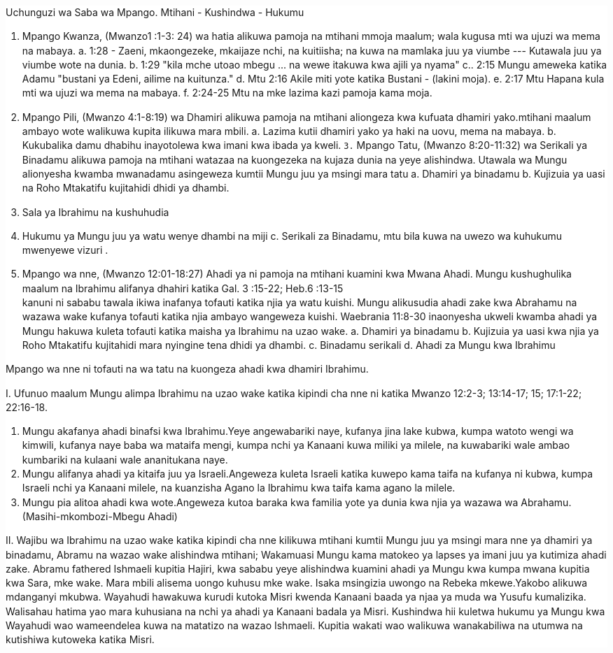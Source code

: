 Uchunguzi wa Saba wa Mpango.
Mtihani - Kushindwa - Hukumu
1. Mpango Kwanza, (Mwanzo1 :1-3: 24) wa hatia alikuwa pamoja na mtihani mmoja maalum; wala kugusa mti wa ujuzi wa mema na mabaya.
a. 1:28 - Zaeni, mkaongezeke, mkaijaze nchi, na kuitiisha; na kuwa na mamlaka juu ya viumbe --- Kutawala juu ya viumbe wote na dunia. 
b. 1:29 "kila mche utoao mbegu ... na wewe itakuwa kwa ajili ya nyama" 
c.. 2:15 Mungu ameweka katika Adamu "bustani ya Edeni, ailime na kuitunza." 
d. Mtu 2:16 Akile miti yote katika Bustani - (lakini moja). 
e. 2:17 Mtu Hapana kula mti wa ujuzi wa mema na mabaya. 
f. 2:24-25 Mtu na mke lazima kazi pamoja kama moja.  
2. Mpango Pili, (Mwanzo 4:1-8:19) wa Dhamiri alikuwa pamoja na mtihani aliongeza kwa kufuata dhamiri yako.mtihani maalum ambayo wote walikuwa kupita ilikuwa mara mbili.
a. Lazima kutii dhamiri yako ya haki na uovu, mema na mabaya. 
b. Kukubalika damu dhabihu inayotolewa kwa imani kwa ibada ya kweli.
` 3. ` Mpango Tatu, (Mwanzo 8:20-11:32) wa Serikali ya Binadamu alikuwa pamoja na mtihani watazaa na kuongezeka na kujaza dunia na yeye alishindwa.
Utawala wa Mungu alionyesha kwamba mwanadamu asingeweza kumtii Mungu juu ya msingi mara tatu
a. Dhamiri ya binadamu
b. Kujizuia ya uasi na Roho Mtakatifu kujitahidi dhidi ya dhambi.
1. Sala ya Ibrahimu na kushuhudia
2. Hukumu ya Mungu juu ya watu wenye dhambi na miji
c. Serikali za Binadamu, mtu bila kuwa na uwezo wa kuhukumu mwenyewe vizuri .

4. Mpango wa nne, (Mwanzo 12:01-18:27) Ahadi ya ni pamoja na mtihani kuamini kwa Mwana Ahadi.
Mungu kushughulika maalum na Ibrahimu alifanya dhahiri katika Gal. 3 :15-22; 
Heb.6 :13-15  
kanuni ni sababu tawala ikiwa inafanya tofauti katika njia ya watu kuishi.
Mungu alikusudia ahadi zake kwa Abrahamu na wazawa wake kufanya tofauti katika njia ambayo wangeweza kuishi.
Waebrania 11:8-30 inaonyesha ukweli kwamba ahadi ya Mungu hakuwa kuleta tofauti katika maisha ya Ibrahimu na uzao wake.
a. Dhamiri ya binadamu
b. Kujizuia ya uasi kwa njia ya Roho Mtakatifu kujitahidi mara nyingine tena dhidi ya dhambi.
c. Binadamu serikali
d. Ahadi za Mungu kwa Ibrahimu

Mpango wa nne ni tofauti na wa tatu na kuongeza ahadi kwa dhamiri Ibrahimu.

I. Ufunuo maalum Mungu alimpa Ibrahimu na uzao wake katika kipindi cha nne ni katika Mwanzo 12:2-3; 13:14-17; 15; 17:1-22; 22:16-18.

1. Mungu akafanya ahadi binafsi kwa Ibrahimu.Yeye angewabariki naye, kufanya
jina lake kubwa, kumpa watoto wengi wa kimwili, kufanya naye baba wa mataifa mengi, kumpa nchi ya Kanaani kuwa miliki ya milele, na kuwabariki wale ambao kumbariki na kulaani wale ananitukana naye.
2. Mungu alifanya ahadi ya kitaifa juu ya Israeli.Angeweza kuleta Israeli katika kuwepo kama taifa na kufanya ni kubwa, kumpa Israeli nchi ya Kanaani milele, na kuanzisha Agano la Ibrahimu kwa taifa kama agano la milele.
3. Mungu pia alitoa ahadi kwa wote.Angeweza kutoa baraka kwa familia yote ya dunia kwa njia ya wazawa wa Abrahamu. (Masihi-mkombozi-Mbegu Ahadi)

II. Wajibu wa Ibrahimu na uzao wake katika kipindi cha nne kilikuwa mtihani kumtii Mungu juu ya msingi mara nne ya dhamiri ya binadamu,
Abramu na wazao wake alishindwa mtihani; Wakamuasi Mungu kama matokeo ya lapses ya imani juu ya kutimiza ahadi zake. Abramu fathered Ishmaeli kupitia Hajiri, kwa sababu yeye alishindwa kuamini ahadi ya Mungu kwa kumpa mwana kupitia kwa Sara, mke wake. Mara mbili alisema uongo kuhusu mke wake. Isaka msingizia uwongo na Rebeka mkewe.Yakobo alikuwa mdanganyi mkubwa.
Wayahudi hawakuwa kurudi kutoka Misri kwenda Kanaani baada ya njaa ya muda wa Yusufu kumalizika.
Walisahau hatima yao mara kuhusiana na nchi ya ahadi ya Kanaani badala ya Misri.
Kushindwa hii kuletwa hukumu ya Mungu kwa Wayahudi wao wameendelea kuwa na matatizo na wazao Ishmaeli. Kupitia wakati wao walikuwa wanakabiliwa na utumwa na kutishiwa kutoweka katika Misri.
